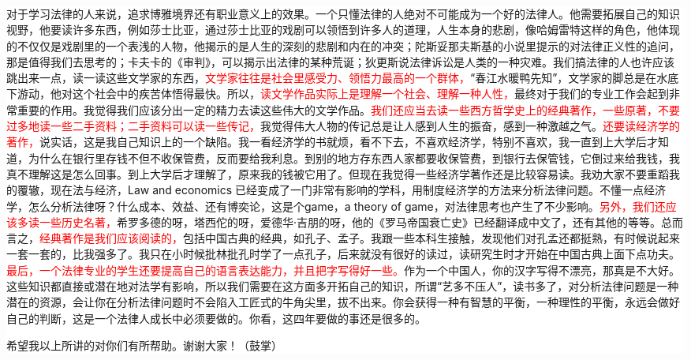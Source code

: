 对于学习法律的人来说，追求博雅境界还有职业意义上的效果。一个只懂法律的人绝对不可能成为一个好的法律人。他需要拓展自己的知识视野，他要读许多东西，例如莎士比亚，通过莎士比亚的戏剧可以领悟到许多人的道理，人生本身的悲剧，像哈姆雷特这样的角色，他体现的不仅仅是戏剧里的一个表浅的人物，他揭示的是人生的深刻的悲剧和内在的冲突；陀斯妥那夫斯基的小说里提示的对法律正义性的追问，那是值得我们去思考的；卡夫卡的《审判》，可以揭示出法律的某种荒诞；狄更斯说法律诉讼是人类的一种灾难。我们搞法律的人也许应该跳出来一点，读一读这些文学家的东西，<font color="red">文学家往往是社会里感受力、领悟力最高的一个群体，</font>“春江水暖鸭先知”，文学家的脚总是在水底下游动，他对这个社会中的疾苦体悟得最快。所以，<font color="red">读文学作品实际上是理解一个社会、理解一种人性，</font>最终对于我们的专业工作会起到非常重要的作用。我觉得我们应该分出一定的精力去读这些伟大的文学作品。<font color="red">我们还应当去读一些西方哲学史上的经典著作，一些原著，不要过多地读一些二手资料；二手资料可以读一些传记，</font>我觉得伟大人物的传记总是让人感到人生的振奋，感到一种激越之气。<font color="red">还要读经济学的著作，</font>说实话，这是我自己知识上的一个缺陷。我一看经济学的书就烦，看不下去，不喜欢经济学，特别不喜欢，我一直到上大学后才知道，为什么在银行里存钱不但不收保管费，反而要给我利息。到别的地方存东西人家都要收保管费，到银行去保管钱，它倒过来给我钱，我真不理解这是怎么回事。到上大学后才理解了，原来我的钱被它用了。但现在我觉得一些经济学著作还是比较容易读。我劝大家不要重蹈我的覆辙，现在法与经济，Law and economics 已经变成了一门非常有影响的学科，用制度经济学的方法来分析法律问题。不懂一点经济学，怎么分析法律呀？什么成本、效益、还有博奕论，这是个game，a theory of game，对法律思考也产生了不少影响。<font color="red">另外，我们还应该多读一些历史名著，</font>希罗多德的呀，塔西佗的呀，爱德华·吉朋的呀，他的《罗马帝国衰亡史》已经翻译成中文了，还有其他的等等。总而言之，<font color="red">经典著作是我们应该阅读的，</font>包括中国古典的经典，如孔子、孟子。我跟一些本科生接触，发现他们对孔孟还都挺熟，有时候说起来一套一套的，比我强多了。我只在小时候批林批孔时学了一点孔子，后来就没有很好的读过，读研究生时才开始在中国古典上面下点功夫。<font color="red">最后，一个法律专业的学生还要提高自己的语言表达能力，并且把字写得好一些。</font>作为一个中国人，你的汉字写得不漂亮，那真是不大好。这些知识都直接或潜在地对法学有影响，所以我们需要在这方面多开拓自己的知识，所谓“艺多不压人”，读书多了，对分析法律问题是一种潜在的资源，会让你在分析法律问题时不会陷入工匠式的牛角尖里，拔不出来。你会获得一种有智慧的平衡，一种理性的平衡，永远会做好自己的判断，这是一个法律人成长中必须要做的。你看，这四年要做的事还是很多的。

希望我以上所讲的对你们有所帮助。谢谢大家！（鼓掌）